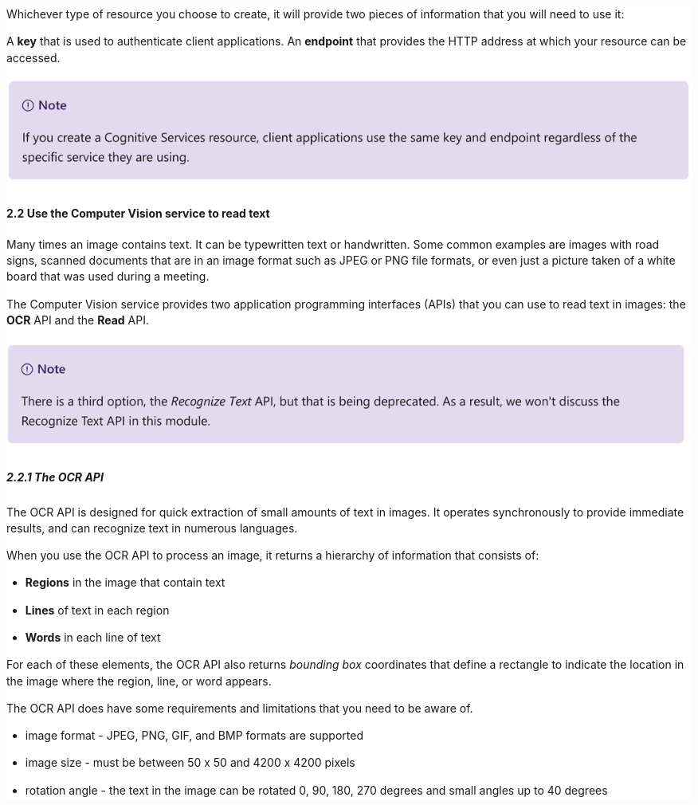Whichever type of resource you choose to create, it will provide two pieces of information that you will need to use it:

A **key** that is used to authenticate client applications. An **endpoint** that provides the HTTP address at which your resource can be accessed.

![](../image/AI10_cognitive_note.png)

#### 2.2 Use the Computer Vision service to read text

Many times an image contains text. It can be typewritten text or handwritten. Some common examples are images with road signs, scanned documents that are in an image format such as JPEG or PNG file formats, or even just a picture taken of a white board that was used during a meeting.

The Computer Vision service provides two application programming interfaces (APIs) that you can use to read text in images: the **OCR** API and the **Read** API.

![](../image/AI10_recognize_note.png)

##### 2.2.1 The OCR API

The OCR API is designed for quick extraction of small amounts of text in images. It operates synchronously to provide immediate results, and can recognize text in numerous languages.

When you use the OCR API to process an image, it returns a hierarchy of information that consists of:

-   **Regions** in the image that contain text

-   **Lines** of text in each region

-   **Words** in each line of text

For each of these elements, the OCR API also returns *bounding box* coordinates that define a rectangle to indicate the location in the image where the region, line, or word appears.

The OCR API does have some requirements and limitations that you need to be aware of.

-   image format - JPEG, PNG, GIF, and BMP formats are supported

-   image size - must be between 50 x 50 and 4200 x 4200 pixels

-   rotation angle - the text in the image can be rotated 0, 90, 180, 270 degrees and small angles up to 40 degrees
